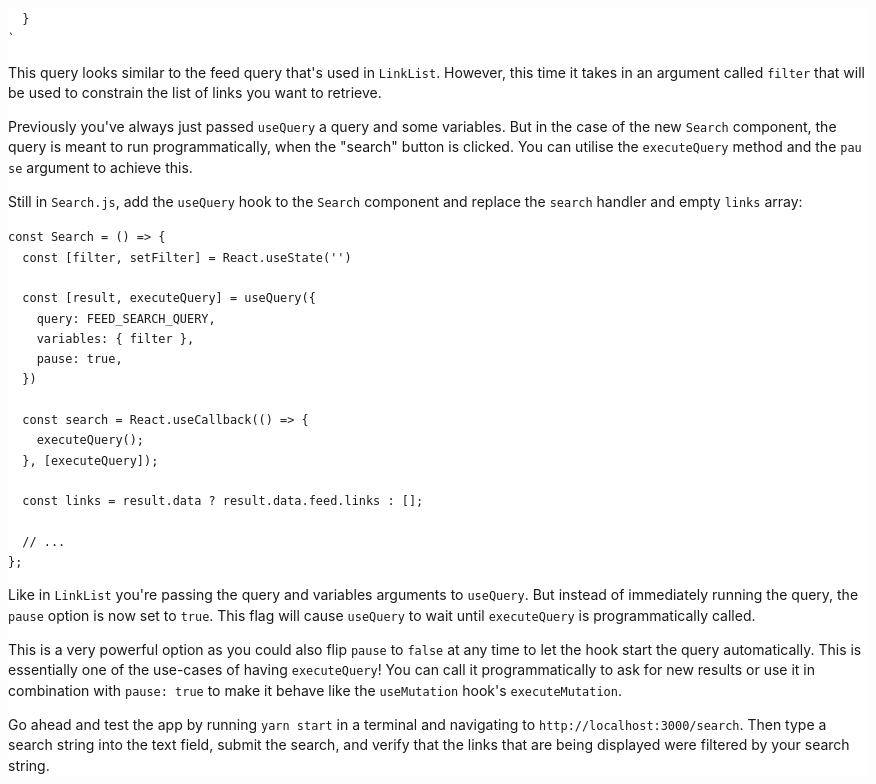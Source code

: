 ```js(path=".../hackernews-react-urql/src/components/Search.js")
  }
`
```

</Instruction>

This query looks similar to the feed query that's used in `LinkList`. However, this time it takes in an argument called `filter` that will be used to constrain the list of links you want to retrieve.

Previously you've always just passed `useQuery` a query and some variables. But in the case of the new `Search` component, the query is meant to run programmatically, when the "search" button is clicked. You can utilise the `executeQuery` method and the `pause` argument to achieve this.

<Instruction>

Still in `Search.js`, add the `useQuery` hook to the `Search` component and replace the `search` handler and empty `links` array:

```js{4-8,10-12,14}(path=".../hackernews-react-urql/src/components/Search.js")
const Search = () => {
  const [filter, setFilter] = React.useState('')

  const [result, executeQuery] = useQuery({
    query: FEED_SEARCH_QUERY,
    variables: { filter },
    pause: true,
  })

  const search = React.useCallback(() => {
    executeQuery();
  }, [executeQuery]);
  
  const links = result.data ? result.data.feed.links : [];
    
  // ...
};
```

</Instruction>

Like in `LinkList` you're passing the query and variables arguments to `useQuery`. But instead of immediately running the query, the `pause` option is now set to `true`. This flag will cause `useQuery` to wait until `executeQuery` is programmatically called.

This is a very powerful option as you could also flip `pause` to `false` at any time to let the hook start the query automatically. This is essentially one of the use-cases of having `executeQuery`! You can call it programmatically to ask for new results or use it in combination with `pause: true` to make it behave like the `useMutation` hook's `executeMutation`.

Go ahead and test the app by running `yarn start` in a terminal and navigating to `http://localhost:3000/search`. Then type a search string into the text field, submit the search, and verify that the links that are being displayed were filtered by your search string.
